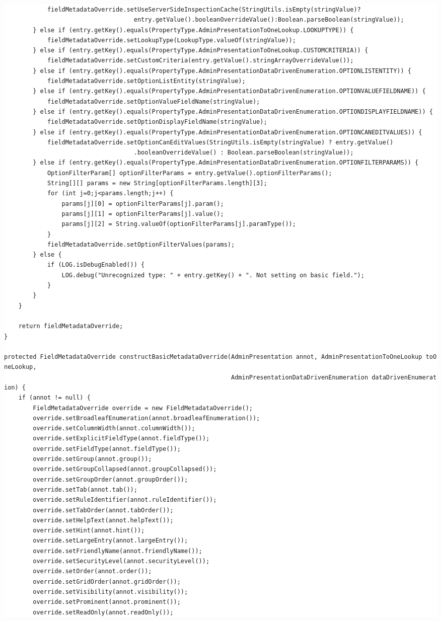                 fieldMetadataOverride.setUseServerSideInspectionCache(StringUtils.isEmpty(stringValue)?
                                        entry.getValue().booleanOverrideValue():Boolean.parseBoolean(stringValue));
            } else if (entry.getKey().equals(PropertyType.AdminPresentationToOneLookup.LOOKUPTYPE)) {
                fieldMetadataOverride.setLookupType(LookupType.valueOf(stringValue));
            } else if (entry.getKey().equals(PropertyType.AdminPresentationToOneLookup.CUSTOMCRITERIA)) {
                fieldMetadataOverride.setCustomCriteria(entry.getValue().stringArrayOverrideValue());
            } else if (entry.getKey().equals(PropertyType.AdminPresentationDataDrivenEnumeration.OPTIONLISTENTITY)) {
                fieldMetadataOverride.setOptionListEntity(stringValue);
            } else if (entry.getKey().equals(PropertyType.AdminPresentationDataDrivenEnumeration.OPTIONVALUEFIELDNAME)) {
                fieldMetadataOverride.setOptionValueFieldName(stringValue);
            } else if (entry.getKey().equals(PropertyType.AdminPresentationDataDrivenEnumeration.OPTIONDISPLAYFIELDNAME)) {
                fieldMetadataOverride.setOptionDisplayFieldName(stringValue);
            } else if (entry.getKey().equals(PropertyType.AdminPresentationDataDrivenEnumeration.OPTIONCANEDITVALUES)) {
                fieldMetadataOverride.setOptionCanEditValues(StringUtils.isEmpty(stringValue) ? entry.getValue()
                                        .booleanOverrideValue() : Boolean.parseBoolean(stringValue));
            } else if (entry.getKey().equals(PropertyType.AdminPresentationDataDrivenEnumeration.OPTIONFILTERPARAMS)) {
                OptionFilterParam[] optionFilterParams = entry.getValue().optionFilterParams();
                String[][] params = new String[optionFilterParams.length][3];
                for (int j=0;j<params.length;j++) {
                    params[j][0] = optionFilterParams[j].param();
                    params[j][1] = optionFilterParams[j].value();
                    params[j][2] = String.valueOf(optionFilterParams[j].paramType());
                }
                fieldMetadataOverride.setOptionFilterValues(params);
            } else {
                if (LOG.isDebugEnabled()) {
                    LOG.debug("Unrecognized type: " + entry.getKey() + ". Not setting on basic field.");
                }
            }
        }

        return fieldMetadataOverride;
    }

    protected FieldMetadataOverride constructBasicMetadataOverride(AdminPresentation annot, AdminPresentationToOneLookup toOneLookup,
                                                                   AdminPresentationDataDrivenEnumeration dataDrivenEnumeration) {
        if (annot != null) {
            FieldMetadataOverride override = new FieldMetadataOverride();
            override.setBroadleafEnumeration(annot.broadleafEnumeration());
            override.setColumnWidth(annot.columnWidth());
            override.setExplicitFieldType(annot.fieldType());
            override.setFieldType(annot.fieldType());
            override.setGroup(annot.group());
            override.setGroupCollapsed(annot.groupCollapsed());
            override.setGroupOrder(annot.groupOrder());
            override.setTab(annot.tab());
            override.setRuleIdentifier(annot.ruleIdentifier());
            override.setTabOrder(annot.tabOrder());
            override.setHelpText(annot.helpText());
            override.setHint(annot.hint());
            override.setLargeEntry(annot.largeEntry());
            override.setFriendlyName(annot.friendlyName());
            override.setSecurityLevel(annot.securityLevel());
            override.setOrder(annot.order());
            override.setGridOrder(annot.gridOrder());
            override.setVisibility(annot.visibility());
            override.setProminent(annot.prominent());
            override.setReadOnly(annot.readOnly());